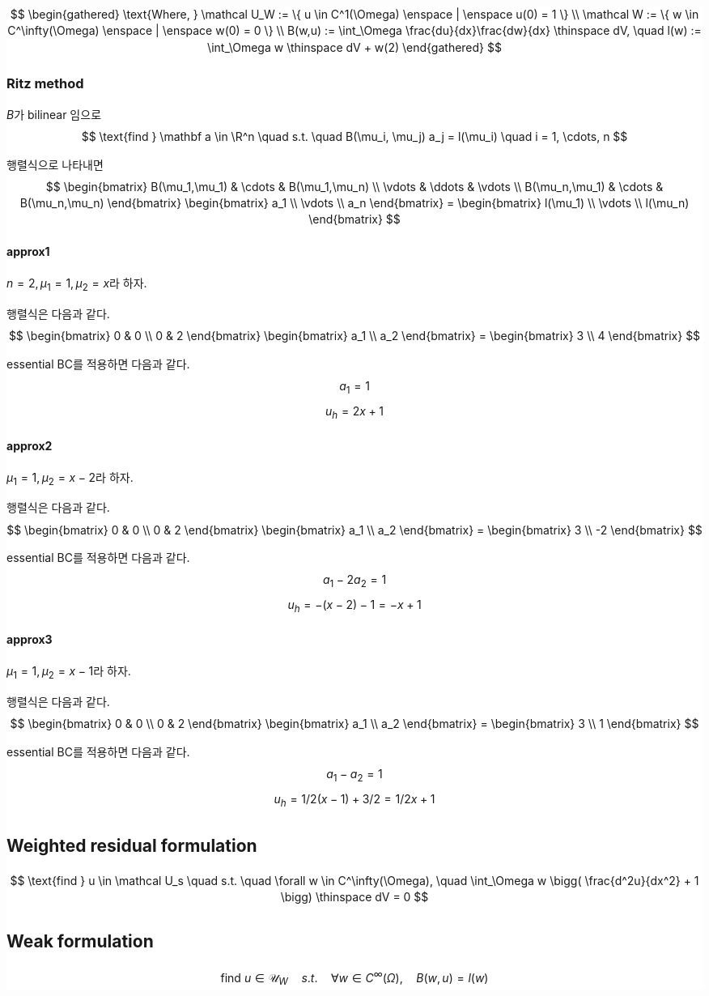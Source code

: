 $$ \begin{gathered} \text{Where, } \mathcal U_W := \{ u \in C^1(\Omega) \enspace | \enspace u(0) = 1 \} \\ \mathcal W := \{ w \in C^\infty(\Omega) \enspace | \enspace w(0) = 0 \} \\ B(w,u) := \int_\Omega \frac{du}{dx}\frac{dw}{dx} \thinspace dV, \quad l(w) := \int_\Omega w \thinspace dV + w(2) \end{gathered} $$

### Ritz method
$B$가 bilinear 임으로
$$ \text{find } \mathbf a \in \R^n \quad s.t. \quad B(\mu_i,  \mu_j) a_j = l(\mu_i) \quad i = 1, \cdots, n $$

행렬식으로 나타내면
$$ \begin{bmatrix} B(\mu_1,\mu_1) & \cdots & B(\mu_1,\mu_n) \\ \vdots & \ddots & \vdots \\ B(\mu_n,\mu_1) & \cdots & B(\mu_n,\mu_n) \end{bmatrix} \begin{bmatrix} a_1 \\ \vdots \\ a_n \end{bmatrix} = \begin{bmatrix} l(\mu_1) \\ \vdots \\ l(\mu_n) \end{bmatrix} $$

#### approx1
$n=2, \mu_1 = 1, \mu_2 = x$라 하자.

행렬식은 다음과 같다.
$$ \begin{bmatrix} 0 & 0 \\ 0 & 2 \end{bmatrix} \begin{bmatrix} a_1 \\ a_2 \end{bmatrix} = \begin{bmatrix} 3 \\ 4 \end{bmatrix} $$

essential BC를 적용하면 다음과 같다.
$$ a_1 = 1 $$
$$ u_h = 2x + 1 $$

#### approx2
$\mu_1 = 1, \mu_2 = x - 2$라 하자.

행렬식은 다음과 같다.
$$ \begin{bmatrix} 0 & 0 \\ 0 & 2 \end{bmatrix} \begin{bmatrix} a_1 \\ a_2 \end{bmatrix} = \begin{bmatrix} 3 \\ -2 \end{bmatrix} $$

essential BC를 적용하면 다음과 같다.
$$ a_1 - 2 a_2 = 1 $$
$$ u_h = -(x-2) - 1 = -x +1 $$

#### approx3
$\mu_1 = 1, \mu_2 = x - 1$라 하자.

행렬식은 다음과 같다.
$$ \begin{bmatrix} 0 & 0 \\ 0 & 2 \end{bmatrix} \begin{bmatrix} a_1 \\ a_2 \end{bmatrix} = \begin{bmatrix} 3 \\ 1 \end{bmatrix} $$

essential BC를 적용하면 다음과 같다.
$$ a_1 - a_2 = 1 $$
$$ u_h = 1/2(x-1) + 3/2 = 1/2x +1 $$

## Weighted residual formulation
$$ \text{find } u \in \mathcal U_s \quad s.t. \quad \forall w \in C^\infty(\Omega), \quad \int_\Omega w \bigg( \frac{d^2u}{dx^2} + 1 \bigg) \thinspace dV = 0 $$

## Weak formulation
$$ \begin{equation} \text{find } u \in \mathcal U_W \quad s.t. \quad \forall w \in C^\infty(\Omega), \quad B(w,u) = l(w) \end{equation} $$

